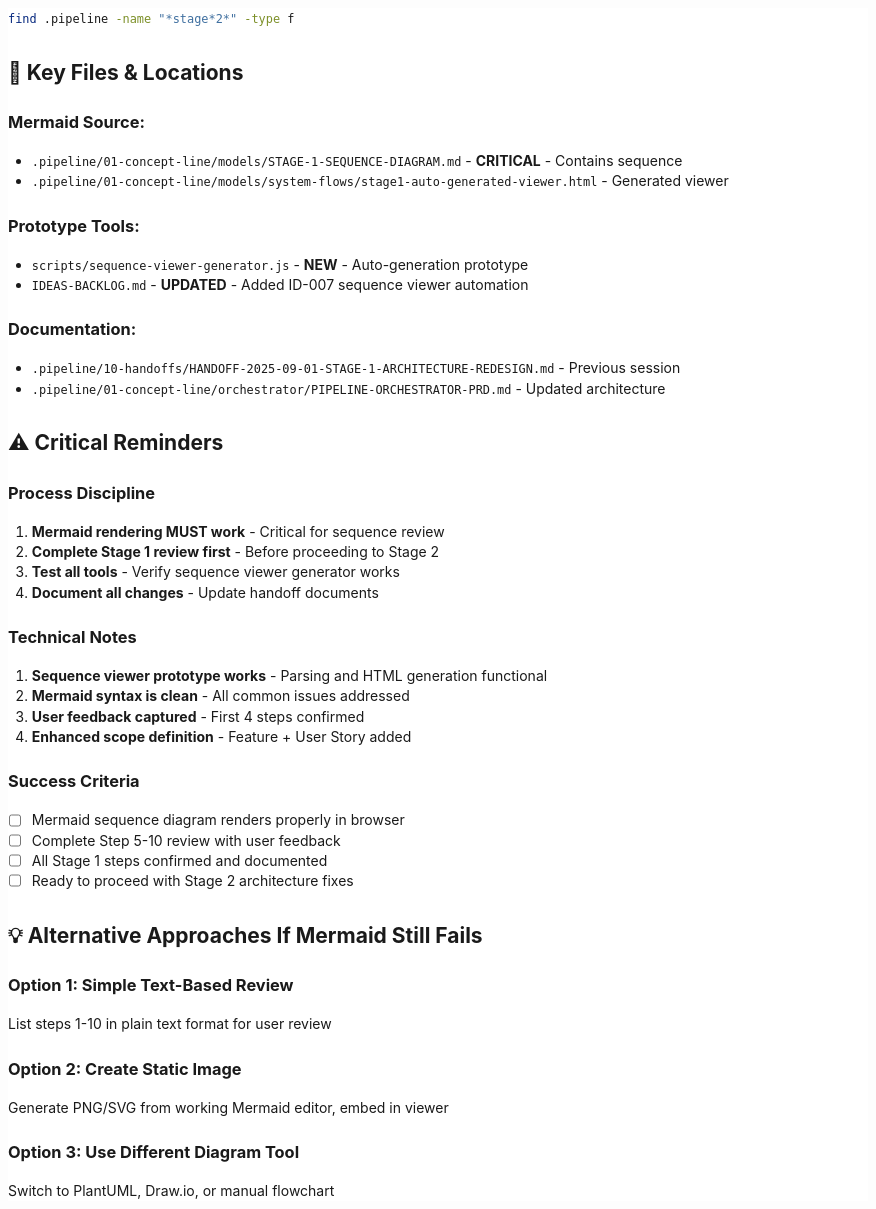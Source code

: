 ```bash
find .pipeline -name "*stage*2*" -type f
```

## 🔑 **Key Files & Locations**

### **Mermaid Source:**
- `.pipeline/01-concept-line/models/STAGE-1-SEQUENCE-DIAGRAM.md` - **CRITICAL** - Contains sequence
- `.pipeline/01-concept-line/models/system-flows/stage1-auto-generated-viewer.html` - Generated viewer

### **Prototype Tools:**
- `scripts/sequence-viewer-generator.js` - **NEW** - Auto-generation prototype
- `IDEAS-BACKLOG.md` - **UPDATED** - Added ID-007 sequence viewer automation

### **Documentation:**
- `.pipeline/10-handoffs/HANDOFF-2025-09-01-STAGE-1-ARCHITECTURE-REDESIGN.md` - Previous session
- `.pipeline/01-concept-line/orchestrator/PIPELINE-ORCHESTRATOR-PRD.md` - Updated architecture

## ⚠️ **Critical Reminders**

### **Process Discipline**
1. **Mermaid rendering MUST work** - Critical for sequence review
2. **Complete Stage 1 review first** - Before proceeding to Stage 2
3. **Test all tools** - Verify sequence viewer generator works
4. **Document all changes** - Update handoff documents

### **Technical Notes**
1. **Sequence viewer prototype works** - Parsing and HTML generation functional
2. **Mermaid syntax is clean** - All common issues addressed
3. **User feedback captured** - First 4 steps confirmed
4. **Enhanced scope definition** - Feature + User Story added

### **Success Criteria**
- [ ] Mermaid sequence diagram renders properly in browser
- [ ] Complete Step 5-10 review with user feedback
- [ ] All Stage 1 steps confirmed and documented
- [ ] Ready to proceed with Stage 2 architecture fixes

## 💡 **Alternative Approaches If Mermaid Still Fails**

### **Option 1: Simple Text-Based Review**
List steps 1-10 in plain text format for user review

### **Option 2: Create Static Image**
Generate PNG/SVG from working Mermaid editor, embed in viewer

### **Option 3: Use Different Diagram Tool**
Switch to PlantUML, Draw.io, or manual flowchart
